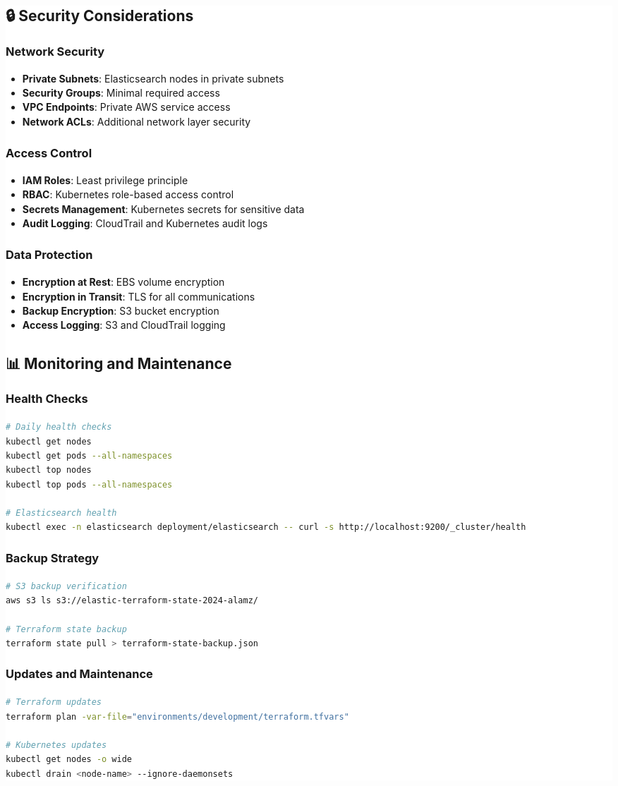 ## 🔒 Security Considerations

### Network Security
- **Private Subnets**: Elasticsearch nodes in private subnets
- **Security Groups**: Minimal required access
- **VPC Endpoints**: Private AWS service access
- **Network ACLs**: Additional network layer security

### Access Control
- **IAM Roles**: Least privilege principle
- **RBAC**: Kubernetes role-based access control
- **Secrets Management**: Kubernetes secrets for sensitive data
- **Audit Logging**: CloudTrail and Kubernetes audit logs

### Data Protection
- **Encryption at Rest**: EBS volume encryption
- **Encryption in Transit**: TLS for all communications
- **Backup Encryption**: S3 bucket encryption
- **Access Logging**: S3 and CloudTrail logging

## 📊 Monitoring and Maintenance

### Health Checks
```bash
# Daily health checks
kubectl get nodes
kubectl get pods --all-namespaces
kubectl top nodes
kubectl top pods --all-namespaces

# Elasticsearch health
kubectl exec -n elasticsearch deployment/elasticsearch -- curl -s http://localhost:9200/_cluster/health
```

### Backup Strategy
```bash
# S3 backup verification
aws s3 ls s3://elastic-terraform-state-2024-alamz/

# Terraform state backup
terraform state pull > terraform-state-backup.json
```

### Updates and Maintenance
```bash
# Terraform updates
terraform plan -var-file="environments/development/terraform.tfvars"

# Kubernetes updates
kubectl get nodes -o wide
kubectl drain <node-name> --ignore-daemonsets
```
